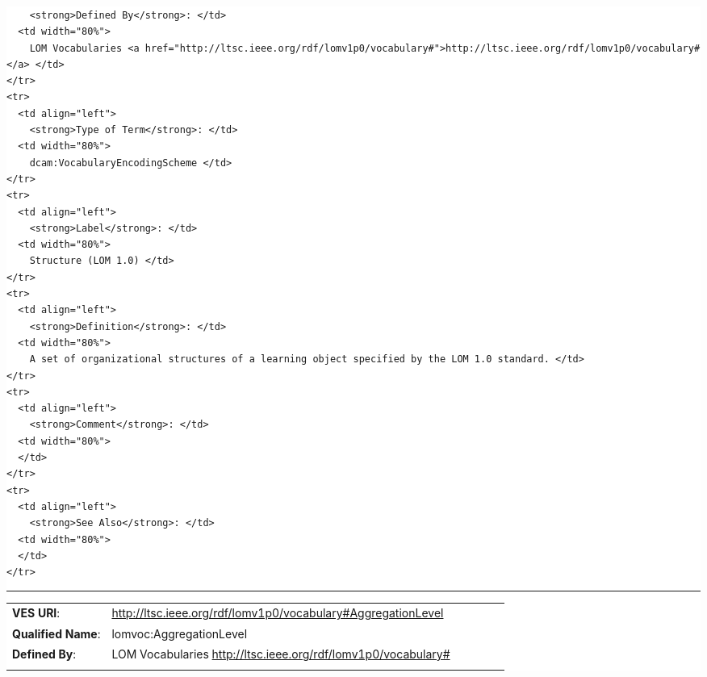         <strong>Defined By</strong>: </td>
      <td width="80%">
        LOM Vocabularies <a href="http://ltsc.ieee.org/rdf/lomv1p0/vocabulary#">http://ltsc.ieee.org/rdf/lomv1p0/vocabulary#</a> </td>
    </tr>
    <tr>
      <td align="left">
        <strong>Type of Term</strong>: </td>
      <td width="80%">
        dcam:VocabularyEncodingScheme </td>
    </tr>
    <tr>
      <td align="left">
        <strong>Label</strong>: </td>
      <td width="80%">
        Structure (LOM 1.0) </td>
    </tr>
    <tr>
      <td align="left">
        <strong>Definition</strong>: </td>
      <td width="80%">
        A set of organizational structures of a learning object specified by the LOM 1.0 standard. </td>
    </tr>
    <tr>
      <td align="left">
        <strong>Comment</strong>: </td>
      <td width="80%">
      </td>
    </tr>
    <tr>
      <td align="left">
        <strong>See Also</strong>: </td>
      <td width="80%">
      </td>
    </tr>
  </tbody>
</table>


* * *

<table width="100%">
  <tbody>
    <tr>
      <td align="left">
        <strong>VES URI</strong>: </td>
      <td width="80%">
        <a href="http://ltsc.ieee.org/rdf/lomv1p0/vocabulary#AggregationLevel">http://ltsc.ieee.org/rdf/lomv1p0/vocabulary#AggregationLevel</a> </td>
    </tr>
    <tr>
      <td align="left">
        <strong>Qualified Name</strong>: </td>
      <td width="80%">
        lomvoc:AggregationLevel </td>
    </tr>
    <tr>
      <td align="left">
        <strong>Defined By</strong>: </td>
      <td width="80%">
        LOM Vocabularies <a href="http://ltsc.ieee.org/rdf/lomv1p0/vocabulary#">http://ltsc.ieee.org/rdf/lomv1p0/vocabulary#</a> </td>
    </tr>
    <tr>
      <td align="left">